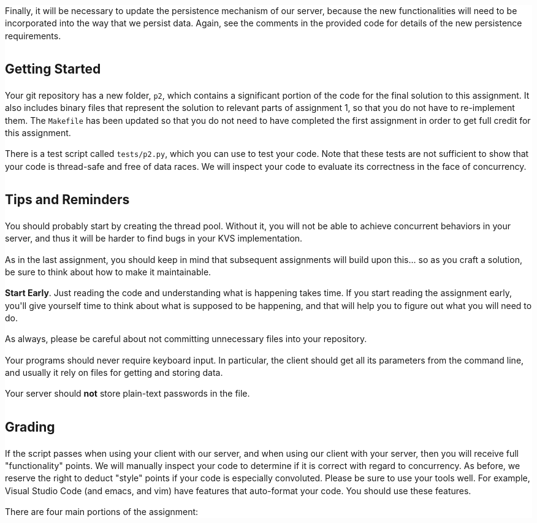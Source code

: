 Finally, it will be necessary to update the persistence mechanism of our server,
because the new functionalities will need to be incorporated into the way that
we persist data.  Again, see the comments in the provided code for details of
the new persistence requirements.

## Getting Started

Your git repository has a new folder, `p2`, which contains a significant portion
of the code for the final solution to this assignment.  It also includes binary
files that represent the solution to relevant parts of assignment 1, so that you
do not have to re-implement them.  The `Makefile` has been updated so that you
do not need to have completed the first assignment in order to get full credit
for this assignment.

There is a test script called `tests/p2.py`, which you can use to test your
code.  Note that these tests are not sufficient to show that your code is
thread-safe and free of data races.  We will inspect your code to evaluate its
correctness in the face of concurrency.

## Tips and Reminders

You should probably start by creating the thread pool.  Without it, you will not
be able to achieve concurrent behaviors in your server, and thus it will be
harder to find bugs in your KVS implementation.

As in the last assignment, you should keep in mind that subsequent assignments
will build upon this... so as you craft a solution, be sure to think about how
to make it maintainable.

**Start Early**.  Just reading the code and understanding what is happening
takes time.  If you start reading the assignment early, you'll give yourself
time to think about what is supposed to be happening, and that will help you to
figure out what you will need to do.

As always, please be careful about not committing unnecessary files into your
repository.

Your programs should never require keyboard input. In particular, the client
should get all its parameters from the command line, and usually it rely on
files for getting and storing data.

Your server should **not** store plain-text passwords in the file.

## Grading

If the script passes when using your client with our server, and when using our
client with your server, then you will receive full "functionality" points.  We
will manually inspect your code to determine if it is correct with regard to
concurrency.  As before, we reserve the right to deduct "style" points if your
code is especially convoluted.  Please be sure to use your tools well.  For
example, Visual Studio Code (and emacs, and vim) have features that auto-format
your code.  You should use these features.

There are four main portions of the assignment:
